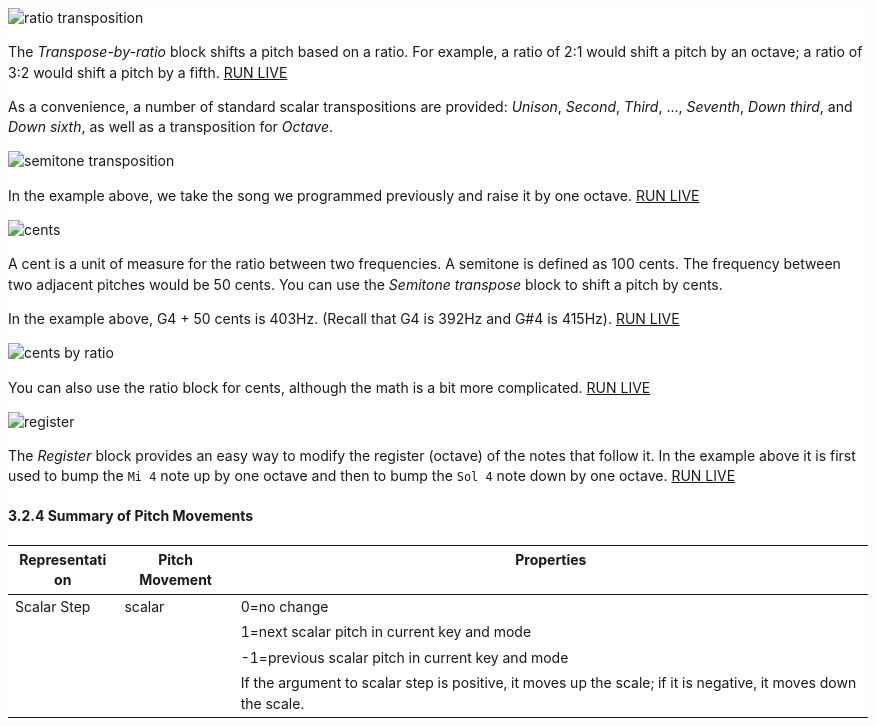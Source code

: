 ![ratio transposition](../documentation/setratio_block.svg "raising by a fifth using transpose by ratio")

The _Transpose-by-ratio_ block shifts a pitch based on a ratio. For
example, a ratio of 2:1 would shift a pitch by an octave; a ratio of
3:2 would shift a pitch by a fifth. [RUN LIVE](https://musicblocks.sugarlabs.org/index.html?id=1733307313746261&run=True)

As a convenience, a number of standard scalar transpositions are
provided: _Unison_, _Second_, _Third_, ..., _Seventh_, _Down third_,
and _Down sixth_, as well as a transposition for _Octave_.

![semitone transposition](./transform3.svg "raising an octave using semitone-transposition")

In the example above, we take the song we programmed previously and
raise it by one octave. [RUN LIVE](https://musicblocks.sugarlabs.org/index.html?id=1733340896349788&run=True)

![cents](./50cent_block.svg "adding 50 cents to a pitch using the semitone-transposition")

A cent is a unit of measure for the ratio between two frequencies. A
semitone is defined as 100 cents. The frequency between two adjacent
pitches would be 50 cents. You can use the _Semitone transpose_ block
to shift a pitch by cents.

In the example above, G4 + 50 cents is 403Hz. (Recall that G4 is
392Hz and G#4 is 415Hz). [RUN LIVE](https://musicblocks.sugarlabs.org/index.html?id=1733411391096443&run=True)

![cents by ratio](./50cents_by_ratio.svg "adding 50 cents to a pitch
 using the ratio block")

You can also use the ratio block for cents, although the math is a bit
more complicated. [RUN LIVE](https://musicblocks.sugarlabs.org/index.html?id=1733425512725578&run=True)

![register](./transform18.svg "The Register block")

The _Register_ block provides an easy way to modify the register
(octave) of the notes that follow it. In the example above it is first
used to bump the `Mi 4` note up by one octave and then to bump the
`Sol 4` note down by one octave. [RUN LIVE](https://musicblocks.sugarlabs.org/index.html?id=1733426232664999&run=True)

#### <a name="PITCH-MOVEMENT">3.2.4 Summary of Pitch Movements</a>

| Representation | Pitch Movement | Properties                                                                                                     |
| -------------- | -------------- | -------------------------------------------------------------------------------------------------------------- |
| Scalar Step    | scalar         | 0=no change                                                                                                    |
|                |                | 1=next scalar pitch in current key and mode                                                                    |
|                |                | -1=previous scalar pitch in current key and mode                                                               |
|                |                | If the argument to scalar step is positive, it moves up the scale; if it is negative, it moves down the scale. |
